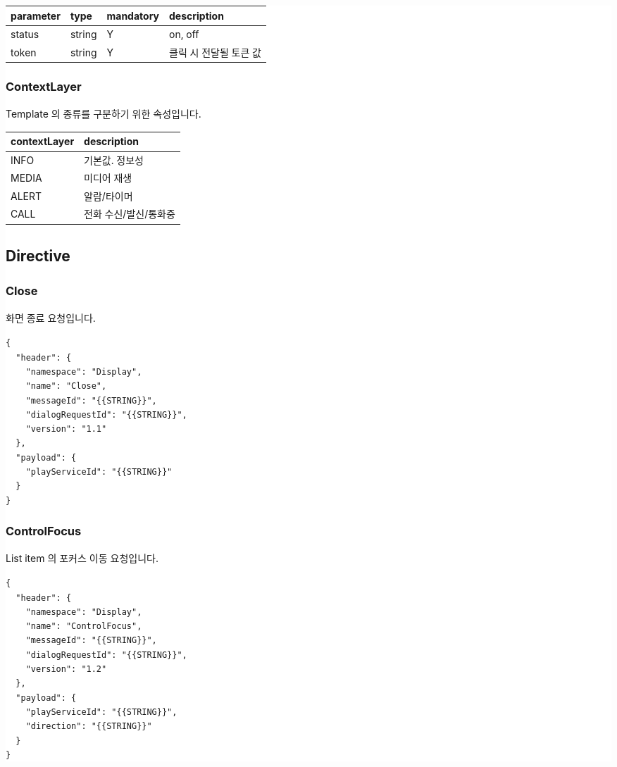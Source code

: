 | parameter | type | mandatory | description |
| :--- | :--- | :--- | :--- |
| status | string | Y | on, off  |
| token | string | Y | 클릭 시 전달될 토큰 값 |

### ContextLayer

Template 의 종류를 구분하기 위한 속성입니다.

| contextLayer | description |
| :--- | :--- |
| INFO | 기본값. 정보성 |
| MEDIA | 미디어 재생 |
| ALERT | 알람/타이머 |
| CALL | 전화 수신/발신/통화중 |

## Directive

### Close

화면 종료 요청입니다.

```text
{
  "header": {
    "namespace": "Display",
    "name": "Close",
    "messageId": "{{STRING}}",
    "dialogRequestId": "{{STRING}}",
    "version": "1.1"
  },
  "payload": {
    "playServiceId": "{{STRING}}"
  }
}
```

### ControlFocus

List item 의 포커스 이동 요청입니다.

```text
{
  "header": {
    "namespace": "Display",
    "name": "ControlFocus",
    "messageId": "{{STRING}}",
    "dialogRequestId": "{{STRING}}",
    "version": "1.2"
  },
  "payload": {
    "playServiceId": "{{STRING}}",
    "direction": "{{STRING}}"
  }
}
```
